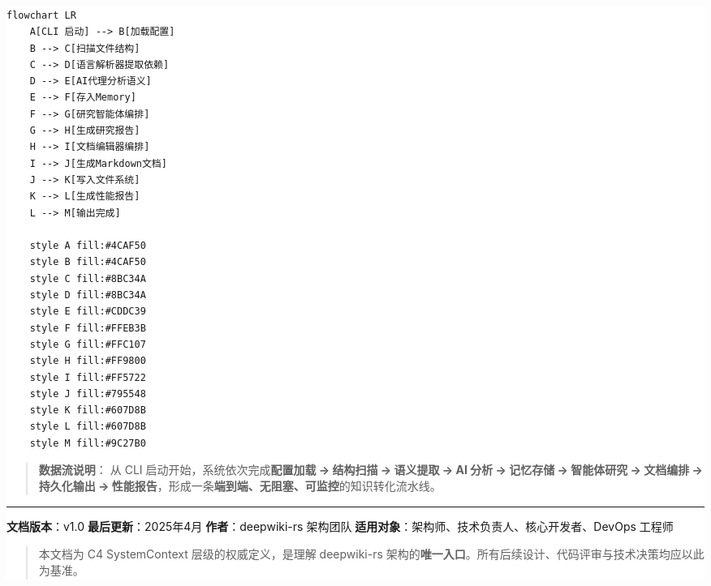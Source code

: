 ```mermaid
flowchart LR
    A[CLI 启动] --> B[加载配置]
    B --> C[扫描文件结构]
    C --> D[语言解析器提取依赖]
    D --> E[AI代理分析语义]
    E --> F[存入Memory]
    F --> G[研究智能体编排]
    G --> H[生成研究报告]
    H --> I[文档编辑器编排]
    I --> J[生成Markdown文档]
    J --> K[写入文件系统]
    K --> L[生成性能报告]
    L --> M[输出完成]

    style A fill:#4CAF50
    style B fill:#4CAF50
    style C fill:#8BC34A
    style D fill:#8BC34A
    style E fill:#CDDC39
    style F fill:#FFEB3B
    style G fill:#FFC107
    style H fill:#FF9800
    style I fill:#FF5722
    style J fill:#795548
    style K fill:#607D8B
    style L fill:#607D8B
    style M fill:#9C27B0
```

> **数据流说明**：
> 从 CLI 启动开始，系统依次完成**配置加载 → 结构扫描 → 语义提取 → AI 分析 → 记忆存储 → 智能体研究 → 文档编排 → 持久化输出 → 性能报告**，形成一条**端到端、无阻塞、可监控**的知识转化流水线。

---

**文档版本**：v1.0
**最后更新**：2025年4月
**作者**：deepwiki-rs 架构团队
**适用对象**：架构师、技术负责人、核心开发者、DevOps 工程师

> 本文档为 C4 SystemContext 层级的权威定义，是理解 deepwiki-rs 架构的**唯一入口**。所有后续设计、代码评审与技术决策均应以此为基准。
